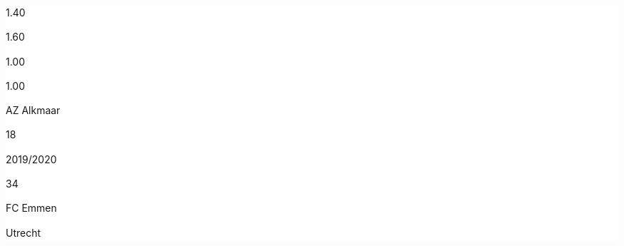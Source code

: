 <td align="center">

1.40

</td>

<td align="center">

1.60

</td>

<td align="center">

1.00

</td>

<td align="center">

1.00

</td>

<td align="center">

AZ Alkmaar

</td>

</tr>

<tr>

<td align="center">

18

</td>

<td align="center">

2019/2020

</td>

<td align="center">

34

</td>

<td align="center">

FC Emmen

</td>

<td align="center">

Utrecht

</td>

<td align="center">
